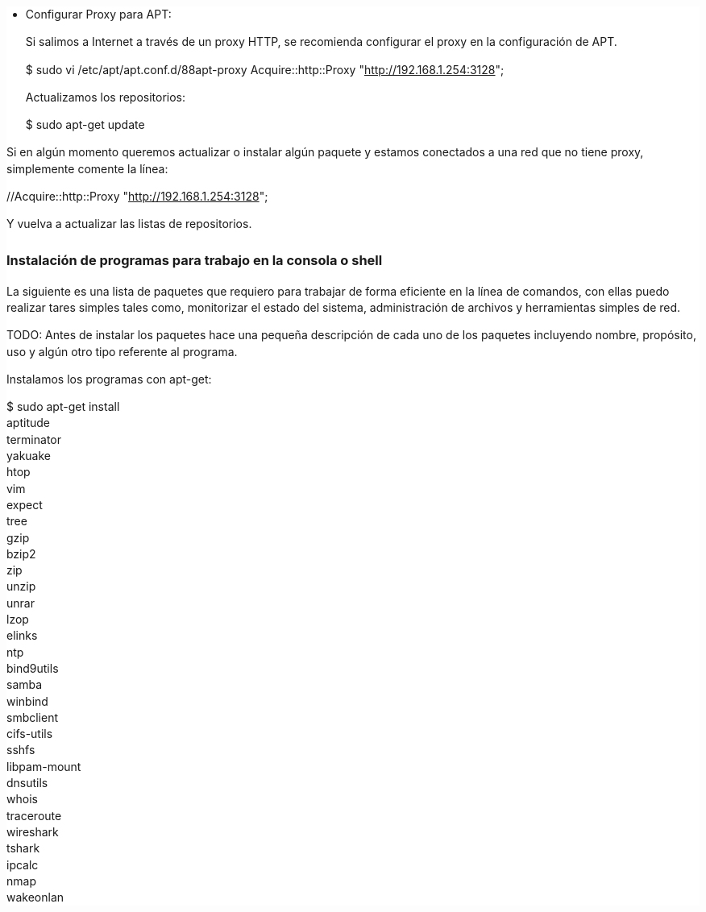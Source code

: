 - Configurar Proxy para APT:

  Si salimos a Internet a través de un proxy HTTP, se recomienda configurar el proxy en la configuración de APT.

  $ sudo vi /etc/apt/apt.conf.d/88apt-proxy
  Acquire::http::Proxy "http://192.168.1.254:3128";

  Actualizamos los repositorios:

  $ sudo apt-get update

Si en algún momento queremos actualizar o instalar algún paquete y estamos conectados a una red que no tiene
proxy, simplemente comente la línea:

//Acquire::http::Proxy "http://192.168.1.254:3128";

Y vuelva a actualizar las listas de repositorios.

### Instalación de programas para trabajo en la consola o shell

La siguiente es una lista de paquetes que requiero para trabajar de forma eficiente en la línea de comandos, con ellas puedo realizar tares simples tales como, monitorizar el estado del sistema, administración de archivos y herramientas simples de red.

TODO: Antes de instalar los paquetes hace una pequeña descripción de cada uno de los paquetes incluyendo nombre, propósito, uso y algún otro tipo referente al programa.

Instalamos los programas con apt-get:

$ sudo apt-get install \
aptitude \
terminator \
yakuake \
htop \
vim \
expect \
tree \
gzip \
bzip2 \
zip \
unzip \
unrar \
lzop \
elinks \
ntp \
bind9utils \
samba \
winbind \
smbclient \
cifs-utils \
sshfs \
libpam-mount \
dnsutils \
whois \
traceroute \
wireshark \
tshark \
ipcalc \
nmap \
wakeonlan
